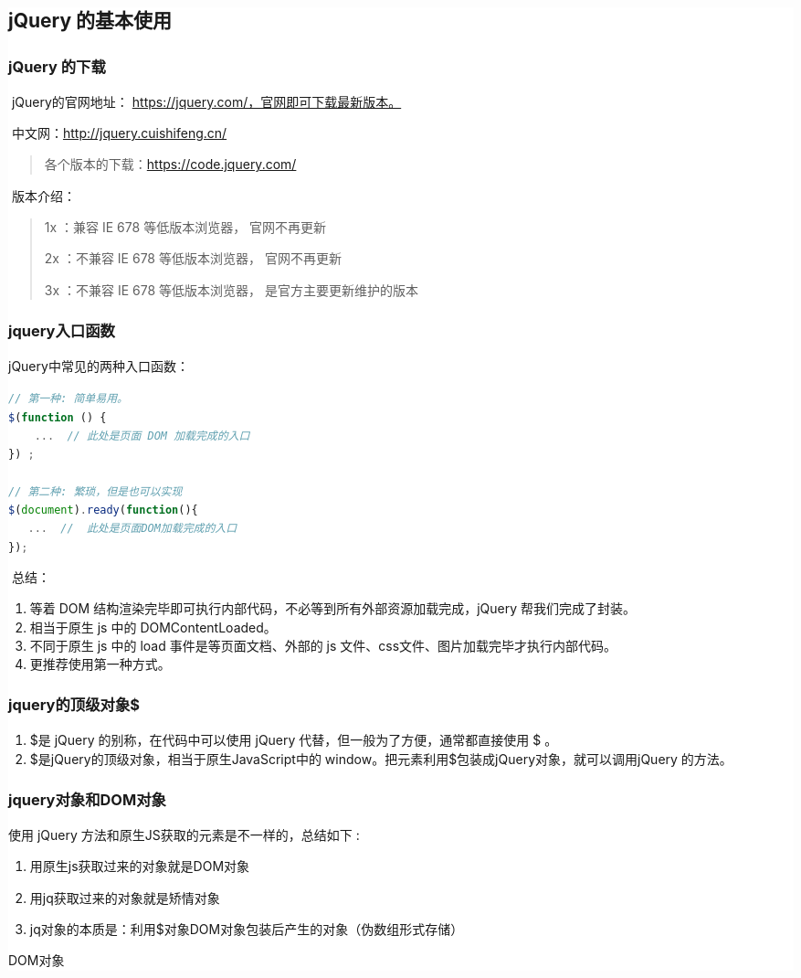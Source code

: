 ##  jQuery 的基本使用

### jQuery 的下载

​	jQuery的官网地址： https://jquery.com/，官网即可下载最新版本。

​    中文网：http://jquery.cuishifeng.cn/

>  各个版本的下载：https://code.jquery.com/

​	版本介绍：

> 1x ：兼容 IE 678 等低版本浏览器， 官网不再更新
>
> 2x ：不兼容 IE 678 等低版本浏览器， 官网不再更新
>
> 3x ：不兼容 IE 678 等低版本浏览器， 是官方主要更新维护的版本

### jquery入口函数

jQuery中常见的两种入口函数：

```js
// 第一种: 简单易用。
$(function () {   
    ...  // 此处是页面 DOM 加载完成的入口
}) ; 

// 第二种: 繁琐，但是也可以实现
$(document).ready(function(){
   ...  //  此处是页面DOM加载完成的入口
});
```

​	总结：

1. 等着 DOM 结构渲染完毕即可执行内部代码，不必等到所有外部资源加载完成，jQuery 帮我们完成了封装。
2. 相当于原生 js 中的 DOMContentLoaded。
3. 不同于原生 js 中的 load 事件是等页面文档、外部的 js 文件、css文件、图片加载完毕才执行内部代码。
4. 更推荐使用第一种方式。

### jquery的顶级对象$

1.  \$是 jQuery 的别称，在代码中可以使用 jQuery 代替，但一般为了方便，通常都直接使用 $ 。
2.  \$是jQuery的顶级对象，相当于原生JavaScript中的 window。把元素利用$包装成jQuery对象，就可以调用jQuery 的方法。

### jquery对象和DOM对象

使用 jQuery 方法和原生JS获取的元素是不一样的，总结如下 : 

1. 用原生js获取过来的对象就是DOM对象

2. 用jq获取过来的对象就是矫情对象
3. jq对象的本质是：利用$对象DOM对象包装后产生的对象（伪数组形式存储）

DOM对象 
